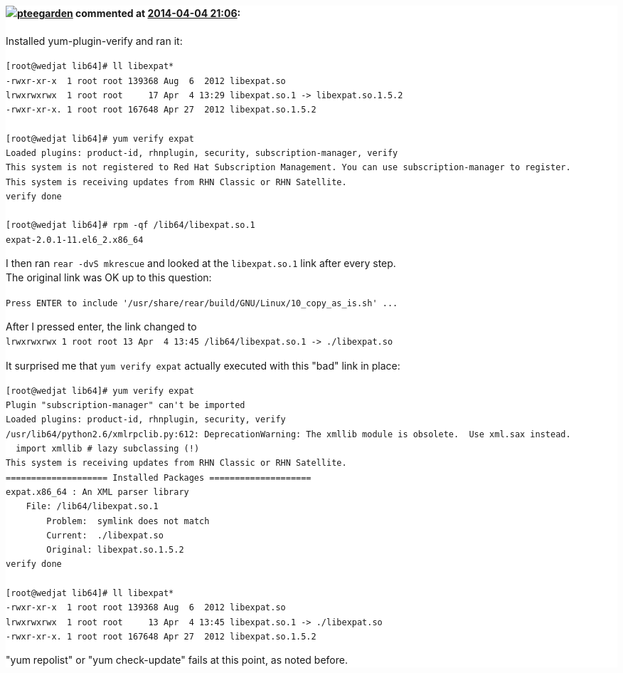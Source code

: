 #### <img src="https://avatars.githubusercontent.com/u/7142126?v=4" width="50">[pteegarden](https://github.com/pteegarden) commented at [2014-04-04 21:06](https://github.com/rear/rear/issues/387#issuecomment-39611443):

Installed yum-plugin-verify and ran it:

    [root@wedjat lib64]# ll libexpat*
    -rwxr-xr-x  1 root root 139368 Aug  6  2012 libexpat.so
    lrwxrwxrwx  1 root root     17 Apr  4 13:29 libexpat.so.1 -> libexpat.so.1.5.2
    -rwxr-xr-x. 1 root root 167648 Apr 27  2012 libexpat.so.1.5.2

    [root@wedjat lib64]# yum verify expat
    Loaded plugins: product-id, rhnplugin, security, subscription-manager, verify
    This system is not registered to Red Hat Subscription Management. You can use subscription-manager to register.
    This system is receiving updates from RHN Classic or RHN Satellite.
    verify done

    [root@wedjat lib64]# rpm -qf /lib64/libexpat.so.1
    expat-2.0.1-11.el6_2.x86_64

I then ran `rear -dvS mkrescue` and looked at the `libexpat.so.1` link
after every step.  
The original link was OK up to this question:

`Press ENTER to include '/usr/share/rear/build/GNU/Linux/10_copy_as_is.sh' ...`

After I pressed enter, the link changed to  
`lrwxrwxrwx 1 root root 13 Apr  4 13:45 /lib64/libexpat.so.1 -> ./libexpat.so`

It surprised me that `yum verify expat` actually executed with this
"bad" link in place:

    [root@wedjat lib64]# yum verify expat
    Plugin "subscription-manager" can't be imported
    Loaded plugins: product-id, rhnplugin, security, verify
    /usr/lib64/python2.6/xmlrpclib.py:612: DeprecationWarning: The xmllib module is obsolete.  Use xml.sax instead.
      import xmllib # lazy subclassing (!)
    This system is receiving updates from RHN Classic or RHN Satellite.
    ==================== Installed Packages ====================
    expat.x86_64 : An XML parser library
        File: /lib64/libexpat.so.1
            Problem:  symlink does not match
            Current:  ./libexpat.so
            Original: libexpat.so.1.5.2
    verify done

    [root@wedjat lib64]# ll libexpat*
    -rwxr-xr-x  1 root root 139368 Aug  6  2012 libexpat.so
    lrwxrwxrwx  1 root root     13 Apr  4 13:45 libexpat.so.1 -> ./libexpat.so
    -rwxr-xr-x. 1 root root 167648 Apr 27  2012 libexpat.so.1.5.2

"yum repolist" or "yum check-update" fails at this point, as noted
before.
